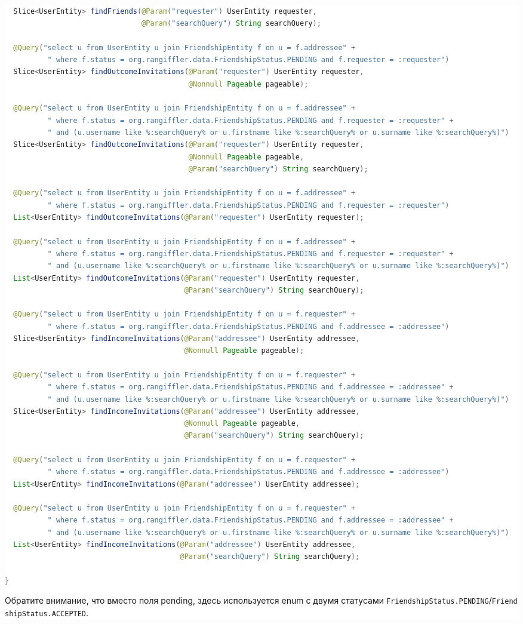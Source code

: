```java
  Slice<UserEntity> findFriends(@Param("requester") UserEntity requester,
                                @Param("searchQuery") String searchQuery);

  @Query("select u from UserEntity u join FriendshipEntity f on u = f.addressee" +
          " where f.status = org.rangiffler.data.FriendshipStatus.PENDING and f.requester = :requester")
  Slice<UserEntity> findOutcomeInvitations(@Param("requester") UserEntity requester,
                                           @Nonnull Pageable pageable);

  @Query("select u from UserEntity u join FriendshipEntity f on u = f.addressee" +
          " where f.status = org.rangiffler.data.FriendshipStatus.PENDING and f.requester = :requester" +
          " and (u.username like %:searchQuery% or u.firstname like %:searchQuery% or u.surname like %:searchQuery%)")
  Slice<UserEntity> findOutcomeInvitations(@Param("requester") UserEntity requester,
                                           @Nonnull Pageable pageable,
                                           @Param("searchQuery") String searchQuery);

  @Query("select u from UserEntity u join FriendshipEntity f on u = f.addressee" +
          " where f.status = org.rangiffler.data.FriendshipStatus.PENDING and f.requester = :requester")
  List<UserEntity> findOutcomeInvitations(@Param("requester") UserEntity requester);

  @Query("select u from UserEntity u join FriendshipEntity f on u = f.addressee" +
          " where f.status = org.rangiffler.data.FriendshipStatus.PENDING and f.requester = :requester" +
          " and (u.username like %:searchQuery% or u.firstname like %:searchQuery% or u.surname like %:searchQuery%)")
  List<UserEntity> findOutcomeInvitations(@Param("requester") UserEntity requester,
                                          @Param("searchQuery") String searchQuery);

  @Query("select u from UserEntity u join FriendshipEntity f on u = f.requester" +
          " where f.status = org.rangiffler.data.FriendshipStatus.PENDING and f.addressee = :addressee")
  Slice<UserEntity> findIncomeInvitations(@Param("addressee") UserEntity addressee,
                                          @Nonnull Pageable pageable);

  @Query("select u from UserEntity u join FriendshipEntity f on u = f.requester" +
          " where f.status = org.rangiffler.data.FriendshipStatus.PENDING and f.addressee = :addressee" +
          " and (u.username like %:searchQuery% or u.firstname like %:searchQuery% or u.surname like %:searchQuery%)")
  Slice<UserEntity> findIncomeInvitations(@Param("addressee") UserEntity addressee,
                                          @Nonnull Pageable pageable,
                                          @Param("searchQuery") String searchQuery);

  @Query("select u from UserEntity u join FriendshipEntity f on u = f.requester" +
          " where f.status = org.rangiffler.data.FriendshipStatus.PENDING and f.addressee = :addressee")
  List<UserEntity> findIncomeInvitations(@Param("addressee") UserEntity addressee);

  @Query("select u from UserEntity u join FriendshipEntity f on u = f.requester" +
          " where f.status = org.rangiffler.data.FriendshipStatus.PENDING and f.addressee = :addressee" +
          " and (u.username like %:searchQuery% or u.firstname like %:searchQuery% or u.surname like %:searchQuery%)")
  List<UserEntity> findIncomeInvitations(@Param("addressee") UserEntity addressee,
                                         @Param("searchQuery") String searchQuery);

}
```
  Обратите внимание, что вместо поля pending, здесь используется enum с двумя статусами `FriendshipStatus.PENDING`/`FriendshipStatus.ACCEPTED`.